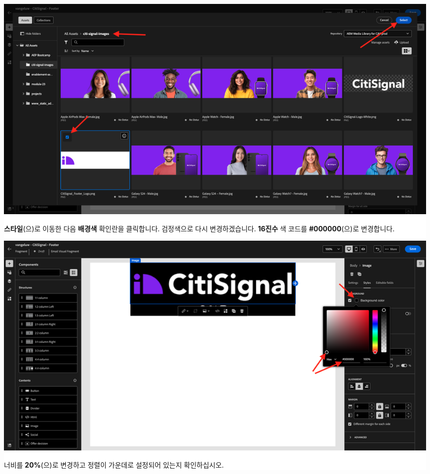 ![Journey Optimizer](./images/fragm28.png)

**스타일**(으)로 이동한 다음 **배경색** 확인란을 클릭합니다. 검정색으로 다시 변경하겠습니다. **16진수** 색 코드를 **#000000**(으)로 변경합니다.

![Journey Optimizer](./images/fragm29.png)

너비를 **20%**(으)로 변경하고 정렬이 가운데로 설정되어 있는지 확인하십시오.
